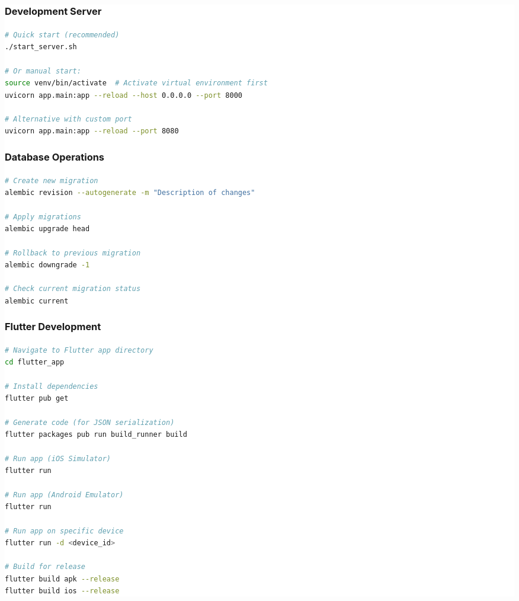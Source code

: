 ### Development Server
```bash
# Quick start (recommended)
./start_server.sh

# Or manual start:
source venv/bin/activate  # Activate virtual environment first
uvicorn app.main:app --reload --host 0.0.0.0 --port 8000

# Alternative with custom port
uvicorn app.main:app --reload --port 8080
```

### Database Operations
```bash
# Create new migration
alembic revision --autogenerate -m "Description of changes"

# Apply migrations
alembic upgrade head

# Rollback to previous migration
alembic downgrade -1

# Check current migration status
alembic current
```

### Flutter Development
```bash
# Navigate to Flutter app directory
cd flutter_app

# Install dependencies
flutter pub get

# Generate code (for JSON serialization)
flutter packages pub run build_runner build

# Run app (iOS Simulator)
flutter run

# Run app (Android Emulator)
flutter run

# Run app on specific device
flutter run -d <device_id>

# Build for release
flutter build apk --release
flutter build ios --release
```
